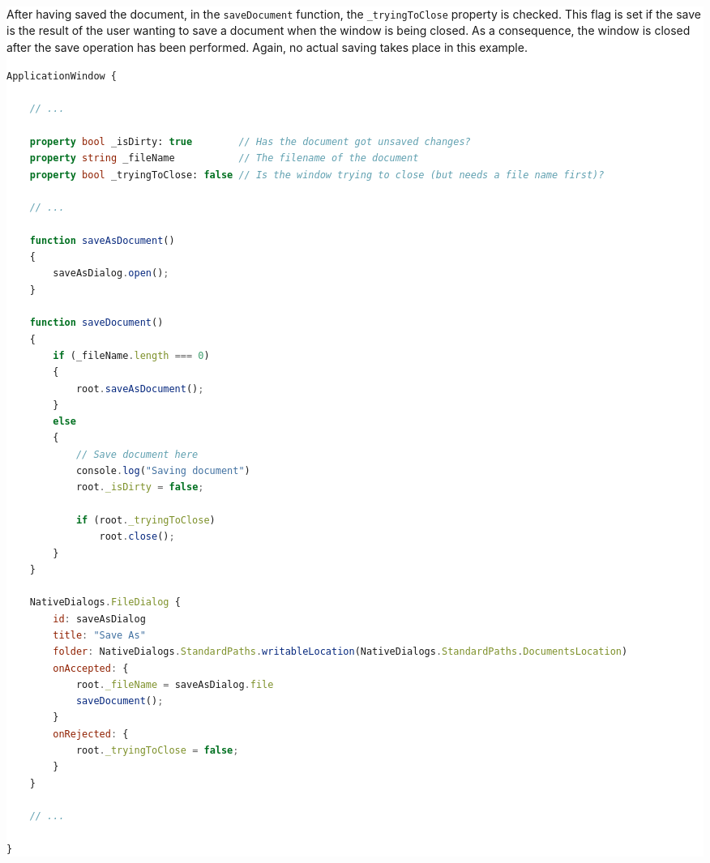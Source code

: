 After having saved the document, in the `saveDocument` function, the `_tryingToClose` property is checked. This flag is set if the save is the result of the user wanting to save a document when the window is being closed. As a consequence, the window is closed after the save operation has been performed. Again, no actual saving takes place in this example.

```qml
ApplicationWindow {

    // ...

    property bool _isDirty: true        // Has the document got unsaved changes?
    property string _fileName           // The filename of the document
    property bool _tryingToClose: false // Is the window trying to close (but needs a file name first)?

    // ...

    function saveAsDocument()
    {
        saveAsDialog.open();
    }

    function saveDocument()
    {
        if (_fileName.length === 0)
        {
            root.saveAsDocument();
        }
        else
        {
            // Save document here
            console.log("Saving document")
            root._isDirty = false;

            if (root._tryingToClose)
                root.close();
        }
    }

    NativeDialogs.FileDialog {
        id: saveAsDialog
        title: "Save As"
        folder: NativeDialogs.StandardPaths.writableLocation(NativeDialogs.StandardPaths.DocumentsLocation)
        onAccepted: {
            root._fileName = saveAsDialog.file
            saveDocument();
        }
        onRejected: {
            root._tryingToClose = false;
        }
    }

    // ...

}
```
